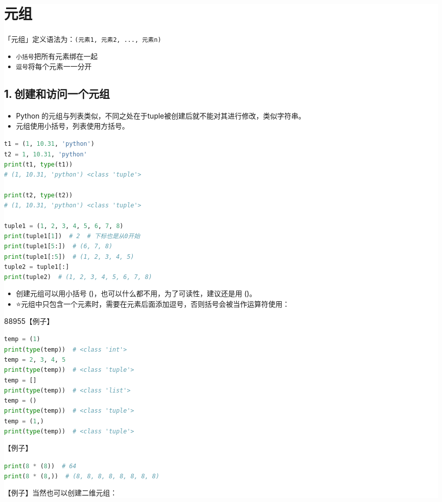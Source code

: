 #  元组

「元组」定义语法为：`(元素1, 元素2, ..., 元素n)`

- `小括号`把所有元素绑在一起
- `逗号`将每个元素一一分开

## 1. 创建和访问一个元组

- Python 的元组与列表类似，不同之处在于tuple被创建后就不能对其进行修改，类似字符串。
- 元组使用小括号，列表使用方括号。

```python
t1 = (1, 10.31, 'python')
t2 = 1, 10.31, 'python'
print(t1, type(t1))
# (1, 10.31, 'python') <class 'tuple'>

print(t2, type(t2))
# (1, 10.31, 'python') <class 'tuple'>

tuple1 = (1, 2, 3, 4, 5, 6, 7, 8)
print(tuple1[1])  # 2  # 下标也是从0开始
print(tuple1[5:])  # (6, 7, 8)
print(tuple1[:5])  # (1, 2, 3, 4, 5) 
tuple2 = tuple1[:]
print(tuple2)  # (1, 2, 3, 4, 5, 6, 7, 8)
```

- 创建元组可以用小括号 ()，也可以什么都不用，为了可读性，建议还是用 ()。
- :star:元组中只包含一个元素时，需要在元素后面添加逗号，否则括号会被当作运算符使用：

88955【例子】

```python
temp = (1)
print(type(temp))  # <class 'int'>
temp = 2, 3, 4, 5
print(type(temp))  # <class 'tuple'>
temp = []
print(type(temp))  # <class 'list'>
temp = ()
print(type(temp))  # <class 'tuple'>
temp = (1,)
print(type(temp))  # <class 'tuple'>
```

【例子】

```python
print(8 * (8))  # 64
print(8 * (8,))  # (8, 8, 8, 8, 8, 8, 8, 8)
```

【例子】当然也可以创建二维元组：
